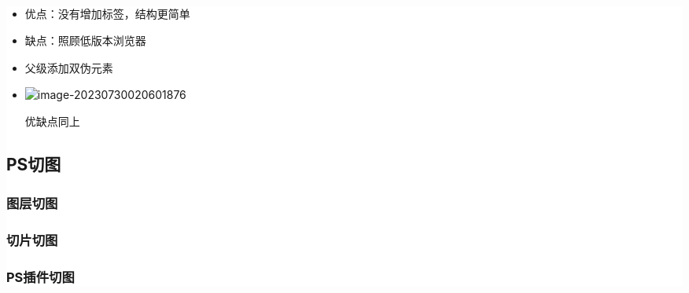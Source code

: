   * 优点：没有增加标签，结构更简单
  * 缺点：照顾低版本浏览器

* 父级添加双伪元素

* ![image-20230730020601876](C:\Users\杨凯楠\AppData\Roaming\Typora\typora-user-images\image-20230730020601876.png)

  优缺点同上

## PS切图

### 图层切图

### 切片切图

### PS插件切图